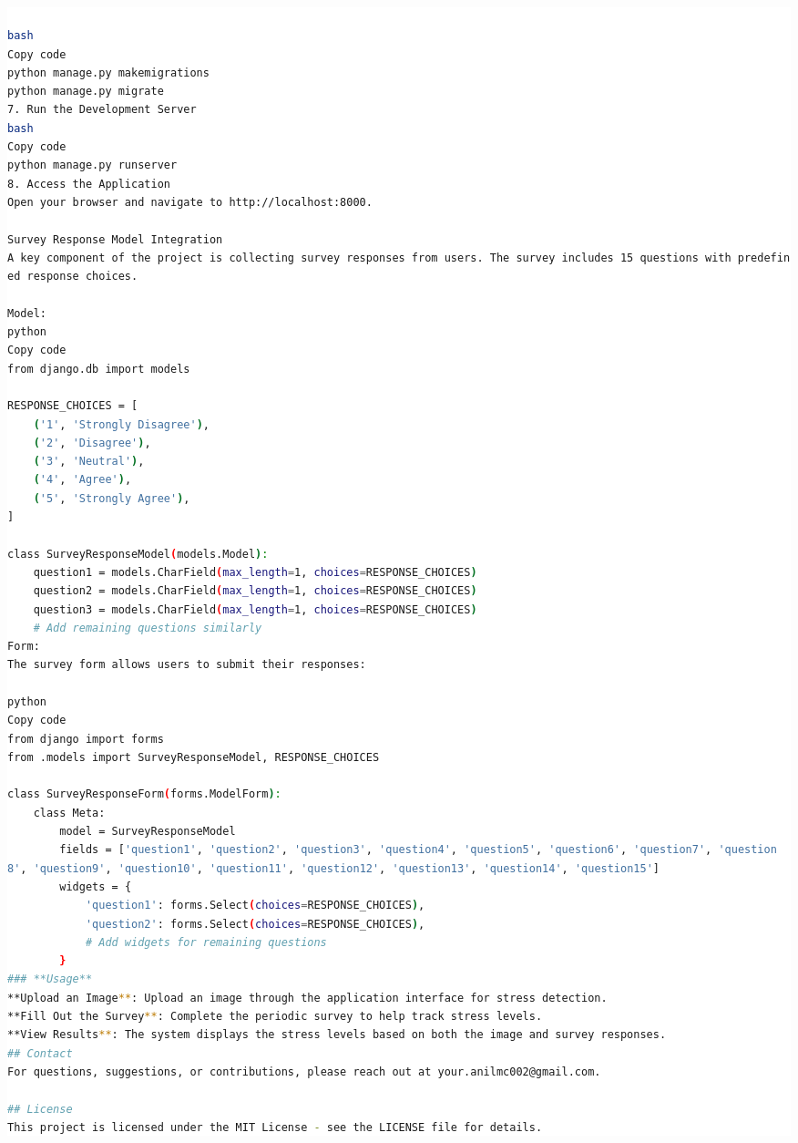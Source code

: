 ```bash

bash
Copy code
python manage.py makemigrations
python manage.py migrate
7. Run the Development Server
bash
Copy code
python manage.py runserver
8. Access the Application
Open your browser and navigate to http://localhost:8000.

Survey Response Model Integration
A key component of the project is collecting survey responses from users. The survey includes 15 questions with predefined response choices.

Model:
python
Copy code
from django.db import models

RESPONSE_CHOICES = [
    ('1', 'Strongly Disagree'),
    ('2', 'Disagree'),
    ('3', 'Neutral'),
    ('4', 'Agree'),
    ('5', 'Strongly Agree'),
]

class SurveyResponseModel(models.Model):
    question1 = models.CharField(max_length=1, choices=RESPONSE_CHOICES)
    question2 = models.CharField(max_length=1, choices=RESPONSE_CHOICES)
    question3 = models.CharField(max_length=1, choices=RESPONSE_CHOICES)
    # Add remaining questions similarly
Form:
The survey form allows users to submit their responses:

python
Copy code
from django import forms
from .models import SurveyResponseModel, RESPONSE_CHOICES

class SurveyResponseForm(forms.ModelForm):
    class Meta:
        model = SurveyResponseModel
        fields = ['question1', 'question2', 'question3', 'question4', 'question5', 'question6', 'question7', 'question8', 'question9', 'question10', 'question11', 'question12', 'question13', 'question14', 'question15']
        widgets = {
            'question1': forms.Select(choices=RESPONSE_CHOICES),
            'question2': forms.Select(choices=RESPONSE_CHOICES),
            # Add widgets for remaining questions
        }
### **Usage**
**Upload an Image**: Upload an image through the application interface for stress detection.
**Fill Out the Survey**: Complete the periodic survey to help track stress levels.
**View Results**: The system displays the stress levels based on both the image and survey responses.
## Contact
For questions, suggestions, or contributions, please reach out at your.anilmc002@gmail.com.

## License
This project is licensed under the MIT License - see the LICENSE file for details.
```